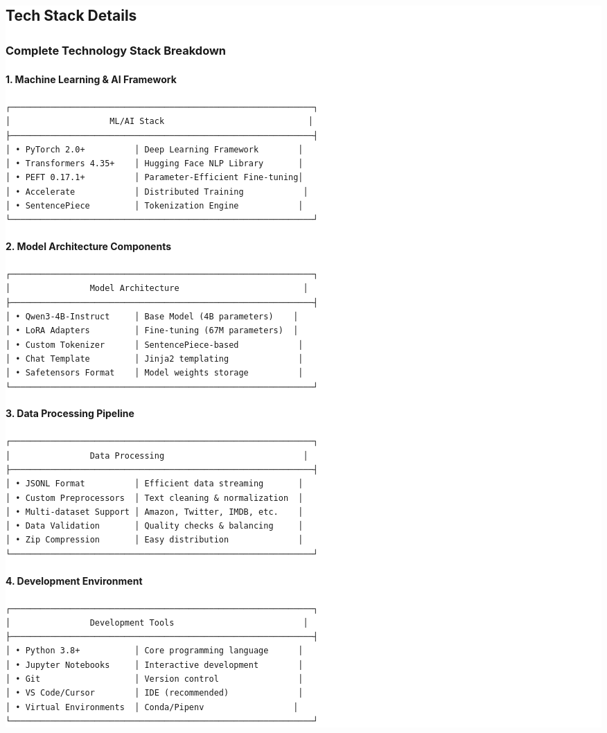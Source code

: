 
## Tech Stack Details

### Complete Technology Stack Breakdown

#### **1. Machine Learning & AI Framework**
```
┌─────────────────────────────────────────────────────────────┐
│                    ML/AI Stack                             │
├─────────────────────────────────────────────────────────────┤
│ • PyTorch 2.0+          │ Deep Learning Framework        │
│ • Transformers 4.35+    │ Hugging Face NLP Library       │
│ • PEFT 0.17.1+          │ Parameter-Efficient Fine-tuning│
│ • Accelerate            │ Distributed Training            │
│ • SentencePiece         │ Tokenization Engine            │
└─────────────────────────────────────────────────────────────┘
```

#### **2. Model Architecture Components**
```
┌─────────────────────────────────────────────────────────────┐
│                Model Architecture                         │
├─────────────────────────────────────────────────────────────┤
│ • Qwen3-4B-Instruct     │ Base Model (4B parameters)    │
│ • LoRA Adapters         │ Fine-tuning (67M parameters)  │
│ • Custom Tokenizer      │ SentencePiece-based            │
│ • Chat Template         │ Jinja2 templating              │
│ • Safetensors Format    │ Model weights storage          │
└─────────────────────────────────────────────────────────────┘
```

#### **3. Data Processing Pipeline**
```
┌─────────────────────────────────────────────────────────────┐
│                Data Processing                            │
├─────────────────────────────────────────────────────────────┤
│ • JSONL Format          │ Efficient data streaming       │
│ • Custom Preprocessors  │ Text cleaning & normalization  │
│ • Multi-dataset Support │ Amazon, Twitter, IMDB, etc.    │
│ • Data Validation       │ Quality checks & balancing     │
│ • Zip Compression       │ Easy distribution              │
└─────────────────────────────────────────────────────────────┘
```

#### **4. Development Environment**
```
┌─────────────────────────────────────────────────────────────┐
│                Development Tools                          │
├─────────────────────────────────────────────────────────────┤
│ • Python 3.8+           │ Core programming language      │
│ • Jupyter Notebooks     │ Interactive development        │
│ • Git                   │ Version control                │
│ • VS Code/Cursor        │ IDE (recommended)              │
│ • Virtual Environments  │ Conda/Pipenv                  │
└─────────────────────────────────────────────────────────────┘
```

